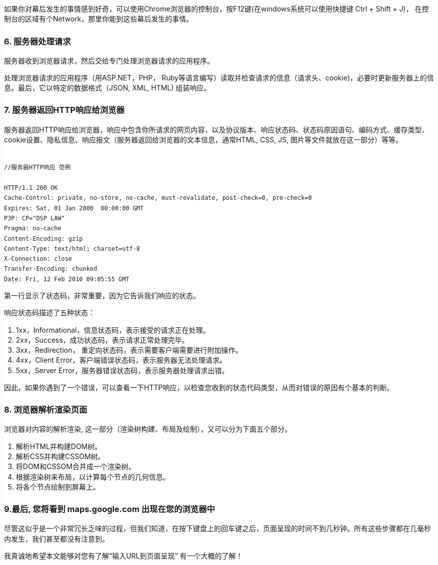 如果你对幕后发生的事情感到好奇，可以使用Chrome浏览器的控制台，按F12键(在windows系统可以使用快捷键 Ctrl + Shift + J)， 在控制台的区域有个Network，那里你能到这些幕后发生的事情。


### 6. 服务器处理请求

服务器收到浏览器请求，然后交给专门处理浏览器请求的应用程序。 

处理浏览器请求的应用程序（用ASP.NET，PHP， Ruby等语言编写）读取并检查请求的信息（请求头、cookie)，必要时更新服务器上的信息。最后，它以特定的数据格式（JSON, XML, HTML) 组装响应。

### 7. 服务器返回HTTP响应给浏览器

服务器返回HTTP响应给浏览器，响应中包含你所请求的网页内容，以及协议版本、响应状态码、状态码原因语句、编码方式、缓存类型、cookie设置、隐私信息、响应报文（服务器返回给浏览器的文本信息，通常HTML, CSS, JS, 图片等文件就放在这一部分）等等。

```

//服务器HTTP响应 范例

HTTP/1.1 200 OK
Cache-Control: private, no-store, no-cache, must-revalidate, post-check=0, pre-check=0
Expires: Sat, 01 Jan 2000  00:00:00 GMT
P3P: CP="DSP LAW"
Pragma: no-cache
Content-Encoding: gzip
Content-Type: text/html; charset=utf-8
X-Connection: close
Transfer-Encoding: chunked
Date: Fri, 12 Feb 2010 09:05:55 GMT

```

第一行显示了状态码，非常重要，因为它告诉我们响应的状态。

响应状态码描述了五种状态：

1. 1xx，Informational，信息状态码，表示接受的请求正在处理。
2. 2xx，Success，成功状态码，表示请求正常处理完毕。
3. 3xx，Redirection， 重定向状态码，表示需要客户端需要进行附加操作。
4. 4xx，Client Error，客户端错误状态码，表示服务器无法处理请求。
5. 5xx，Server Error，服务器错误状态码，表示服务器处理请求出错。

因此，如果你遇到了一个错误，可以查看一下HTTP响应，以检查您收到的状态代码类型，从而对错误的原因有个基本的判断。


### 8. 浏览器解析渲染页面

浏览器对内容的解析渲染, 这一部分（渲染树构建、布局及绘制），又可以分为下面五个部分。

1. 解析HTML并构建DOM树。
2. 解析CSS并构建CSSOM树。
3. 将DOM和CSSOM合并成一个渲染树。
4. 根据渲染树来布局，以计算每个节点的几何信息。
5. 将各个节点绘制到屏幕上。

### 9.最后, 您将看到 maps.google.com 出现在您的浏览器中

尽管这似乎是一个非常冗长乏味的过程，但我们知道，在按下键盘上的回车键之后，页面呈现的时间不到几秒钟。所有这些步骤都在几毫秒内发生，我们甚至都没有注意到。

我真诚地希望本文能够对您有了解“输入URL到页面呈现” 有一个大概的了解！

